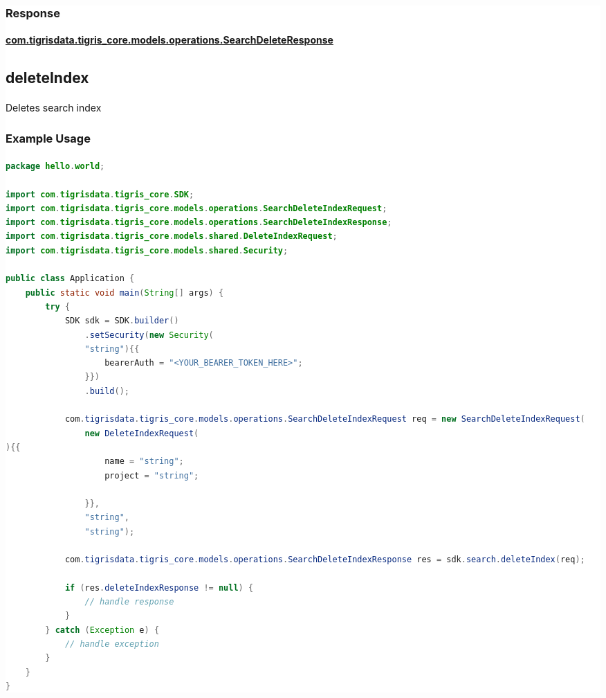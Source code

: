 
### Response

**[com.tigrisdata.tigris_core.models.operations.SearchDeleteResponse](../../models/operations/SearchDeleteResponse.md)**


## deleteIndex

Deletes search index

### Example Usage

```java
package hello.world;

import com.tigrisdata.tigris_core.SDK;
import com.tigrisdata.tigris_core.models.operations.SearchDeleteIndexRequest;
import com.tigrisdata.tigris_core.models.operations.SearchDeleteIndexResponse;
import com.tigrisdata.tigris_core.models.shared.DeleteIndexRequest;
import com.tigrisdata.tigris_core.models.shared.Security;

public class Application {
    public static void main(String[] args) {
        try {
            SDK sdk = SDK.builder()
                .setSecurity(new Security(
                "string"){{
                    bearerAuth = "<YOUR_BEARER_TOKEN_HERE>";
                }})
                .build();

            com.tigrisdata.tigris_core.models.operations.SearchDeleteIndexRequest req = new SearchDeleteIndexRequest(
                new DeleteIndexRequest(
){{
                    name = "string";
                    project = "string";

                }},
                "string",
                "string");

            com.tigrisdata.tigris_core.models.operations.SearchDeleteIndexResponse res = sdk.search.deleteIndex(req);

            if (res.deleteIndexResponse != null) {
                // handle response
            }
        } catch (Exception e) {
            // handle exception
        }
    }
}
```
